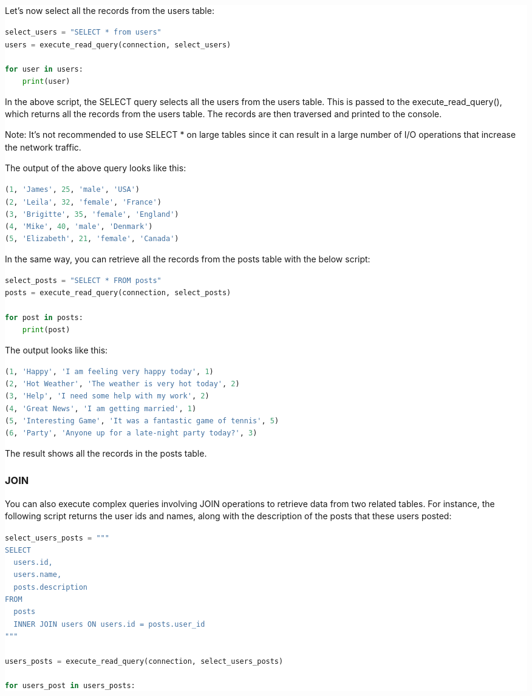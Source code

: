Let’s now select all the records from the users table:

```py
select_users = "SELECT * from users"
users = execute_read_query(connection, select_users)

for user in users:
    print(user)
```

In the above script, the SELECT query selects all the users from the users table. This is passed to the execute_read_query(), which returns all the records from the users table. The records are then traversed and printed to the console.

Note: It’s not recommended to use SELECT * on large tables since it can result in a large number of I/O operations that increase the network traffic.

The output of the above query looks like this:

```sql
(1, 'James', 25, 'male', 'USA')
(2, 'Leila', 32, 'female', 'France')
(3, 'Brigitte', 35, 'female', 'England')
(4, 'Mike', 40, 'male', 'Denmark')
(5, 'Elizabeth', 21, 'female', 'Canada')
```

In the same way, you can retrieve all the records from the posts table with the below script:

```py
select_posts = "SELECT * FROM posts"
posts = execute_read_query(connection, select_posts)

for post in posts:
    print(post)
```

The output looks like this:

```sql
(1, 'Happy', 'I am feeling very happy today', 1)
(2, 'Hot Weather', 'The weather is very hot today', 2)
(3, 'Help', 'I need some help with my work', 2)
(4, 'Great News', 'I am getting married', 1)
(5, 'Interesting Game', 'It was a fantastic game of tennis', 5)
(6, 'Party', 'Anyone up for a late-night party today?', 3)
```

The result shows all the records in the posts table.

### JOIN

You can also execute complex queries involving JOIN operations to retrieve data from two related tables. For instance, the following script returns the user ids and names, along with the description of the posts that these users posted:

```py
select_users_posts = """
SELECT
  users.id,
  users.name,
  posts.description
FROM
  posts
  INNER JOIN users ON users.id = posts.user_id
"""

users_posts = execute_read_query(connection, select_users_posts)

for users_post in users_posts:
```